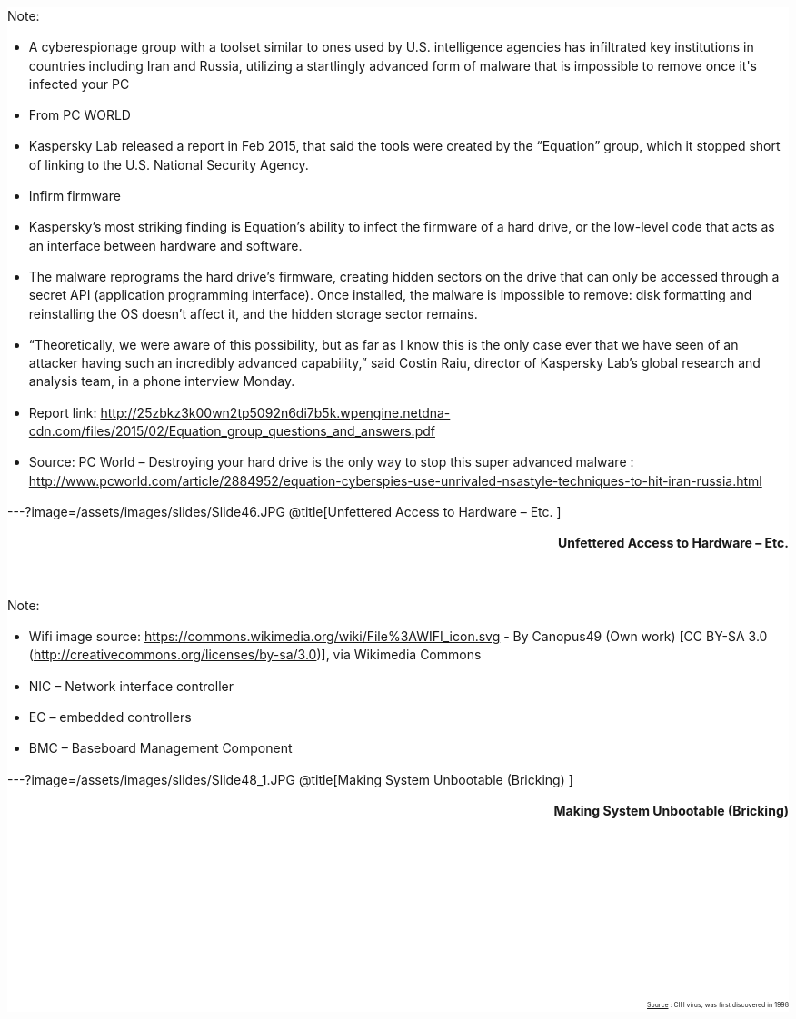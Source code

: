 Note:

- A cyberespionage group with a toolset similar to ones used by U.S. intelligence agencies has infiltrated key institutions in countries including Iran and Russia, utilizing a startlingly advanced form of malware that is impossible to remove once it's infected your PC

- From PC WORLD

- Kaspersky Lab released a report in Feb 2015,  that said the tools were created by the “Equation” group, which it stopped short of linking to the U.S. National Security Agency. 

- Infirm firmware
- Kaspersky’s most striking finding is Equation’s ability to infect the firmware of a hard drive, or the low-level code that acts as an interface between hardware and software. 

- The malware reprograms the hard drive’s firmware, creating hidden sectors on the drive that can only be accessed through a secret API (application programming interface). Once installed, the malware is impossible to remove: disk formatting and reinstalling the OS doesn’t affect it, and the hidden storage sector remains. 
- “Theoretically, we were aware of this possibility, but as far as I know this is the only case ever that we have seen of an attacker having such an incredibly advanced capability,” said Costin Raiu, director of Kaspersky Lab’s global research and analysis team, in a phone interview Monday. 

- Report link: http://25zbkz3k00wn2tp5092n6di7b5k.wpengine.netdna-cdn.com/files/2015/02/Equation_group_questions_and_answers.pdf 

- Source: PC World – Destroying your hard drive is the only way to stop this super advanced malware : http://www.pcworld.com/article/2884952/equation-cyberspies-use-unrivaled-nsastyle-techniques-to-hit-iran-russia.html 



---?image=/assets/images/slides/Slide46.JPG
@title[Unfettered Access to Hardware – Etc. ]
<p align="right"><span class="gold" ><b>Unfettered Access to Hardware – Etc.</b></span></p>
<br>

Note:

- Wifi image source:  https://commons.wikimedia.org/wiki/File%3AWIFI_icon.svg - By Canopus49 (Own work) [CC BY-SA 3.0 (http://creativecommons.org/licenses/by-sa/3.0)], via Wikimedia Commons

- NIC – Network interface controller

- EC –    embedded controllers 
- BMC – Baseboard Management Component



---?image=/assets/images/slides/Slide48_1.JPG
@title[Making System Unbootable (Bricking) ]
<p align="right"><span class="gold" ><b>Making System Unbootable (Bricking)</b></span></p>
<br>
<br>
<br>
<br>
<br>
<br>
<br>
<br>
<p align="right"><span style="font-size:0.5em" ><a href="http://www.sophos.com/en-us/press-office/press-releases/1998/06/pr_uk_19980630cih.aspx">Source</a> : CIH virus, was first discovered in 1998</span></p>
